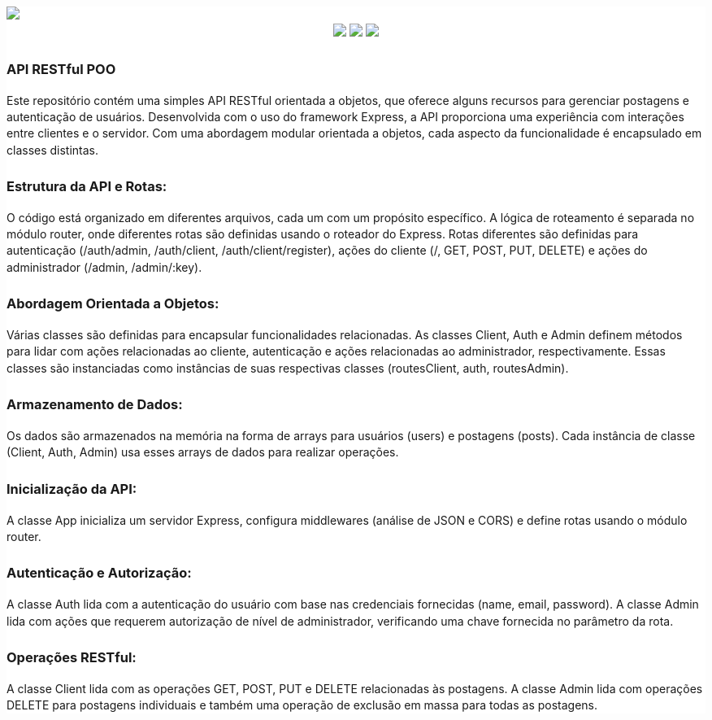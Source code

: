 <img src="https://img.shields.io/badge/Node.js-43853D?style=for-the-badge&logo=node.js&logoColor=white" width="100%"/>

<div align="center">
    <img src="https://img.shields.io/badge/JavaScript-F7DF1E?style=for-the-badge&logo=javascript&logoColor=black"/>
    <img src="https://img.shields.io/badge/Node.js-43853D?style=for-the-badge&logo=node.js&logoColor=white"/>
    <img src="https://img.shields.io/badge/Express.js-404D59?style=for-the-badge"/>
</div>

### API RESTful POO

Este repositório contém uma simples API RESTful orientada a objetos, que oferece alguns recursos para gerenciar postagens e autenticação de usuários. Desenvolvida com o uso do framework Express, a API proporciona uma experiência com interações entre clientes e o servidor. Com uma abordagem modular orientada a objetos, cada aspecto da funcionalidade é encapsulado em classes distintas.

### Estrutura da API e Rotas:
O código está organizado em diferentes arquivos, cada um com um propósito específico.
A lógica de roteamento é separada no módulo router, onde diferentes rotas são definidas usando o roteador do Express.
Rotas diferentes são definidas para autenticação (/auth/admin, /auth/client, /auth/client/register), ações do cliente (/, GET, POST, PUT, DELETE) e ações do administrador (/admin, /admin/:key).

### Abordagem Orientada a Objetos:
Várias classes são definidas para encapsular funcionalidades relacionadas.
As classes Client, Auth e Admin definem métodos para lidar com ações relacionadas ao cliente, autenticação e ações relacionadas ao administrador, respectivamente.
Essas classes são instanciadas como instâncias de suas respectivas classes (routesClient, auth, routesAdmin).

### Armazenamento de Dados:
Os dados são armazenados na memória na forma de arrays para usuários (users) e postagens (posts).
Cada instância de classe (Client, Auth, Admin) usa esses arrays de dados para realizar operações.

### Inicialização da API:
A classe App inicializa um servidor Express, configura middlewares (análise de JSON e CORS) e define rotas usando o módulo router.

### Autenticação e Autorização:
A classe Auth lida com a autenticação do usuário com base nas credenciais fornecidas (name, email, password).
A classe Admin lida com ações que requerem autorização de nível de administrador, verificando uma chave fornecida no parâmetro da rota.

### Operações RESTful:
A classe Client lida com as operações GET, POST, PUT e DELETE relacionadas às postagens.
A classe Admin lida com operações DELETE para postagens individuais e também uma operação de exclusão em massa para todas as postagens.
